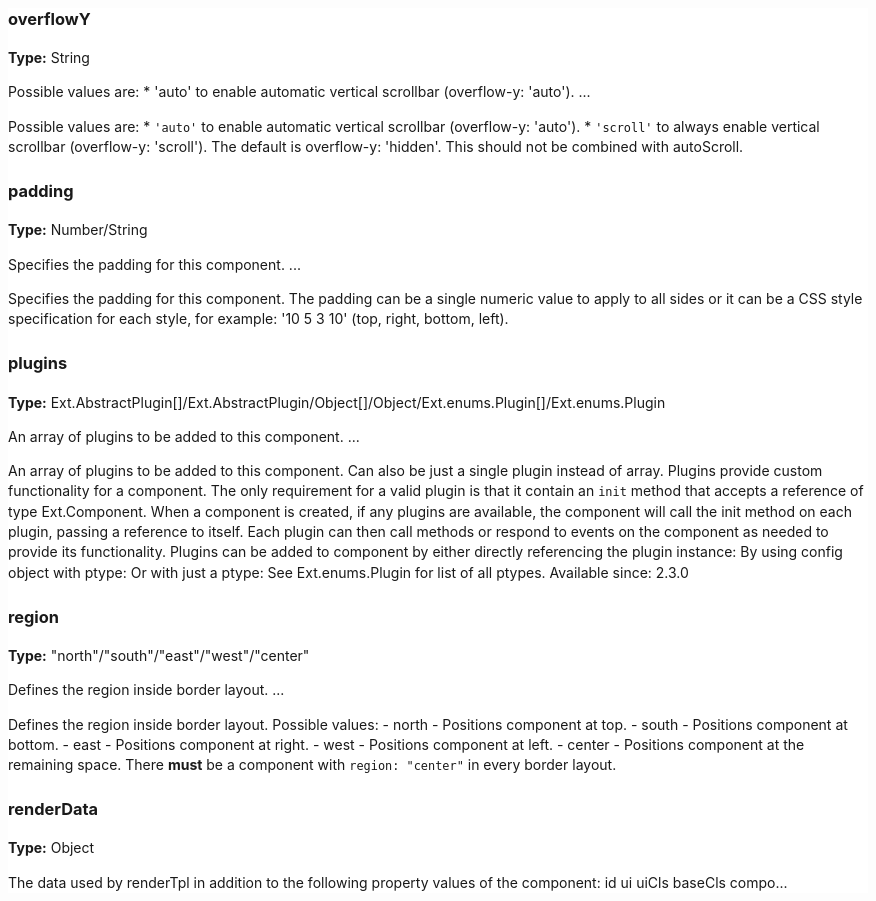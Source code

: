 
### overflowY

**Type:** String

Possible values are: * 'auto' to enable automatic vertical scrollbar (overflow-y: 'auto'). ...

Possible values are: * `'auto'` to enable automatic vertical scrollbar (overflow-y: 'auto'). * `'scroll'` to always enable vertical scrollbar (overflow-y: 'scroll'). The default is overflow-y: 'hidden'. This should not be combined with autoScroll.


### padding

**Type:** Number/String

Specifies the padding for this component. ...

Specifies the padding for this component. The padding can be a single numeric value to apply to all sides or it can be a CSS style specification for each style, for example: '10 5 3 10' (top, right, bottom, left).


### plugins

**Type:** Ext.AbstractPlugin[]/Ext.AbstractPlugin/Object[]/Object/Ext.enums.Plugin[]/Ext.enums.Plugin

An array of plugins to be added to this component. ...

An array of plugins to be added to this component. Can also be just a single plugin instead of array. Plugins provide custom functionality for a component. The only requirement for a valid plugin is that it contain an `init` method that accepts a reference of type Ext.Component. When a component is created, if any plugins are available, the component will call the init method on each plugin, passing a reference to itself. Each plugin can then call methods or respond to events on the component as needed to provide its functionality. Plugins can be added to component by either directly referencing the plugin instance: By using config object with ptype: Or with just a ptype: See Ext.enums.Plugin for list of all ptypes. Available since: 2.3.0


### region

**Type:** "north"/"south"/"east"/"west"/"center"

Defines the region inside border layout. ...

Defines the region inside border layout. Possible values: - north - Positions component at top. - south - Positions component at bottom. - east - Positions component at right. - west - Positions component at left. - center - Positions component at the remaining space. There **must** be a component with `region: "center"` in every border layout.


### renderData

**Type:** Object

The data used by renderTpl in addition to the following property values of the component: id ui uiCls baseCls compo...
